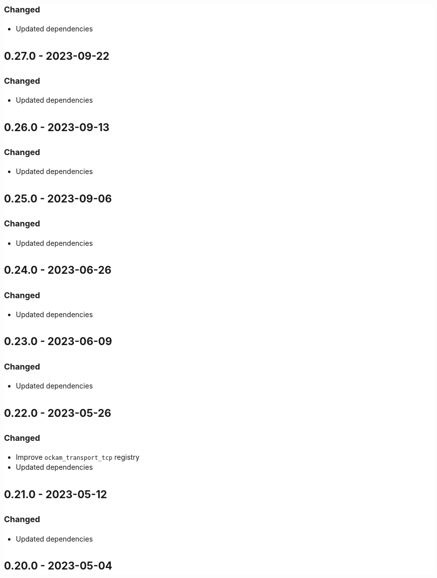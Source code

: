 ### Changed

- Updated dependencies

## 0.27.0 - 2023-09-22

### Changed

- Updated dependencies

## 0.26.0 - 2023-09-13

### Changed

- Updated dependencies

## 0.25.0 - 2023-09-06

### Changed

- Updated dependencies

## 0.24.0 - 2023-06-26

### Changed

- Updated dependencies

## 0.23.0 - 2023-06-09

### Changed

- Updated dependencies

## 0.22.0 - 2023-05-26

### Changed

- Improve `ockam_transport_tcp` registry
- Updated dependencies

## 0.21.0 - 2023-05-12

### Changed

- Updated dependencies

## 0.20.0 - 2023-05-04
